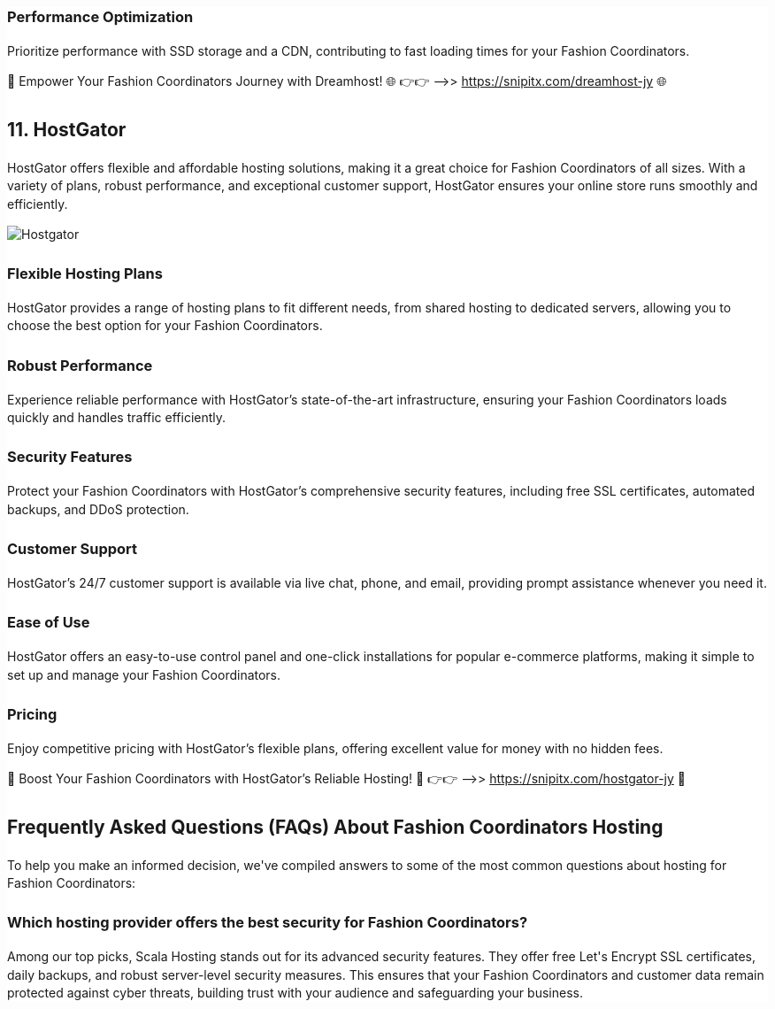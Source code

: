 ### Performance Optimization
Prioritize performance with SSD storage and a CDN, contributing to fast loading times for your Fashion Coordinators.

🚀 Empower Your Fashion Coordinators Journey with Dreamhost! 🌐
👉👉 -->> https://snipitx.com/dreamhost-jy 🌐

## 11. HostGator

HostGator offers flexible and affordable hosting solutions, making it a great choice for Fashion Coordinators of all sizes. With a variety of plans, robust performance, and exceptional customer support, HostGator ensures your online store runs smoothly and efficiently.

![Hostgator](https://i.imgur.com/SNC0dSu.jpeg "Hostgator Hosting")

### Flexible Hosting Plans
HostGator provides a range of hosting plans to fit different needs, from shared hosting to dedicated servers, allowing you to choose the best option for your Fashion Coordinators.

### Robust Performance
Experience reliable performance with HostGator’s state-of-the-art infrastructure, ensuring your Fashion Coordinators loads quickly and handles traffic efficiently.

### Security Features
Protect your Fashion Coordinators with HostGator’s comprehensive security features, including free SSL certificates, automated backups, and DDoS protection.

### Customer Support
HostGator’s 24/7 customer support is available via live chat, phone, and email, providing prompt assistance whenever you need it.

### Ease of Use
HostGator offers an easy-to-use control panel and one-click installations for popular e-commerce platforms, making it simple to set up and manage your Fashion Coordinators.

### Pricing
Enjoy competitive pricing with HostGator’s flexible plans, offering excellent value for money with no hidden fees.

🌟 Boost Your Fashion Coordinators with HostGator’s Reliable Hosting! 🚀
👉👉 -->> https://snipitx.com/hostgator-jy 🚀

## Frequently Asked Questions (FAQs) About Fashion Coordinators Hosting

To help you make an informed decision, we've compiled answers to some of the most common questions about hosting for Fashion Coordinators:

### Which hosting provider offers the best security for Fashion Coordinators? 
Among our top picks, Scala Hosting stands out for its advanced security features. They offer free Let's Encrypt SSL certificates, daily backups, and robust server-level security measures. This ensures that your Fashion Coordinators and customer data remain protected against cyber threats, building trust with your audience and safeguarding your business.
